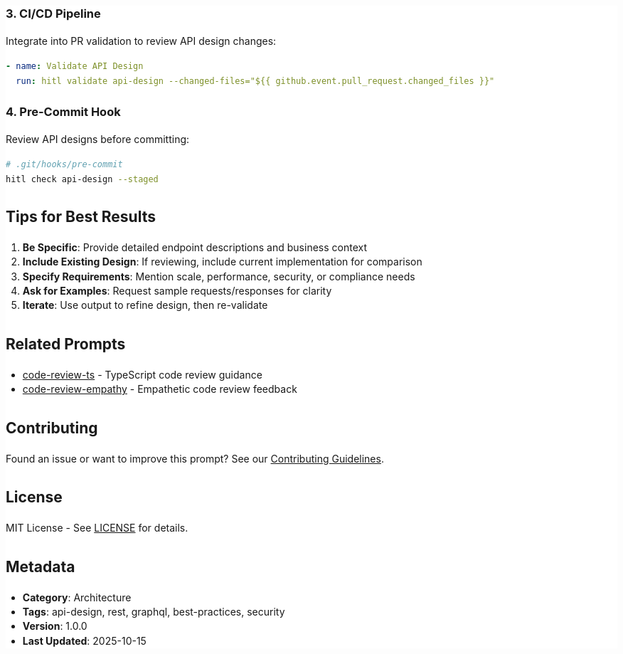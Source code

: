 ### 3. CI/CD Pipeline

Integrate into PR validation to review API design changes:

```yaml
- name: Validate API Design
  run: hitl validate api-design --changed-files="${{ github.event.pull_request.changed_files }}"
```

### 4. Pre-Commit Hook

Review API designs before committing:

```bash
# .git/hooks/pre-commit
hitl check api-design --staged
```

## Tips for Best Results

1. **Be Specific**: Provide detailed endpoint descriptions and business context
2. **Include Existing Design**: If reviewing, include current implementation for comparison
3. **Specify Requirements**: Mention scale, performance, security, or compliance needs
4. **Ask for Examples**: Request sample requests/responses for clarity
5. **Iterate**: Use output to refine design, then re-validate

## Related Prompts

- [code-review-ts](../../code-review-ts/README.md) - TypeScript code review guidance
- [code-review-empathy](../../culture/code-review-empathy/README.md) - Empathetic code review feedback

## Contributing

Found an issue or want to improve this prompt? See our [Contributing Guidelines](../../../../CONTRIBUTING.md).

## License

MIT License - See [LICENSE](../../../../LICENSE) for details.

## Metadata

- **Category**: Architecture
- **Tags**: api-design, rest, graphql, best-practices, security
- **Version**: 1.0.0
- **Last Updated**: 2025-10-15
